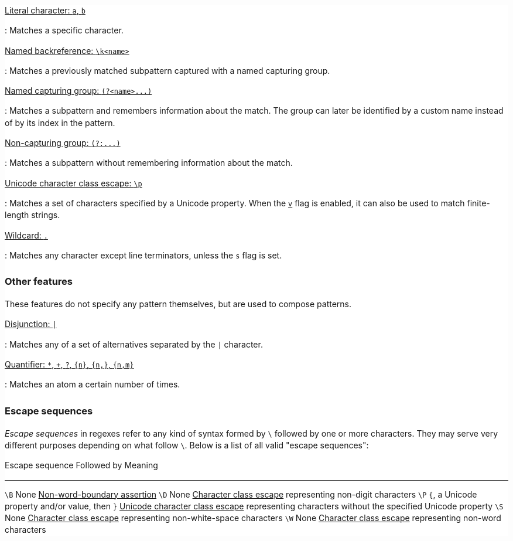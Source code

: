 [Literal character: `a`, `b`](regular_expressions/literal_character)

:   Matches a specific character.

[Named backreference: `\k<name>`](regular_expressions/named_backreference)

:   Matches a previously matched subpattern captured with a named
    capturing group.

[Named capturing group: `(?<name>...)`](regular_expressions/named_capturing_group)

:   Matches a subpattern and remembers information about the match. The
    group can later be identified by a custom name instead of by its
    index in the pattern.

[Non-capturing group: `(?:...)`](regular_expressions/non-capturing_group)

:   Matches a subpattern without remembering information about the
    match.

[Unicode character class escape: `\p`](regular_expressions/unicode_character_class_escape)

:   Matches a set of characters specified by a Unicode property. When
    the [`v`](global_objects/regexp/unicodesets) flag is enabled, it can
    also be used to match finite-length strings.

[Wildcard: `.`](regular_expressions/wildcard)

:   Matches any character except line terminators, unless the `s` flag
    is set.



 
### Other features 

 
These features do not specify any pattern themselves, but are used to
compose patterns.

[Disjunction: `|`](regular_expressions/disjunction)

:   Matches any of a set of alternatives separated by the `|` character.

[Quantifier: `*`, `+`, `?`, `{n}`, `{n,}`, `{n,m}`](regular_expressions/quantifier)

:   Matches an atom a certain number of times.



 
### Escape sequences 

 
*Escape sequences* in regexes refer to any kind of syntax formed by `\`
followed by one or more characters. They may serve very different
purposes depending on what follow `\`. Below is a list of all valid
\"escape sequences\":

 
  Escape sequence   Followed by                                                         Meaning
  ----------------- ------------------------------------------------------------------- ------------------------------------------------------------------------------------------------------------------------------------------------------------------------
  `\B`              None                                                                [Non-word-boundary assertion](regular_expressions/word_boundary_assertion)
  `\D`              None                                                                [Character class escape](regular_expressions/character_class_escape) representing non-digit characters
  `\P`              `{`, a Unicode property and/or value, then `}`                      [Unicode character class escape](regular_expressions/unicode_character_class_escape) representing characters without the specified Unicode property
  `\S`              None                                                                [Character class escape](regular_expressions/character_class_escape) representing non-white-space characters
  `\W`              None                                                                [Character class escape](regular_expressions/character_class_escape) representing non-word characters